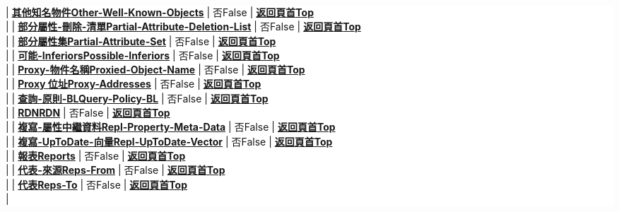 | [<span data-ttu-id="2ad61-336">**其他知名物件**</span><span class="sxs-lookup"><span data-stu-id="2ad61-336">**Other-Well-Known-Objects**</span></span>](a-otherwellknownobjects.md)                 | <span data-ttu-id="2ad61-337">否</span><span class="sxs-lookup"><span data-stu-id="2ad61-337">False</span></span>     | [<span data-ttu-id="2ad61-338">**返回頁首**</span><span class="sxs-lookup"><span data-stu-id="2ad61-338">**Top**</span></span>](c-top.md)<br/> |
| [<span data-ttu-id="2ad61-339">**部分屬性-刪除-清單**</span><span class="sxs-lookup"><span data-stu-id="2ad61-339">**Partial-Attribute-Deletion-List**</span></span>](a-partialattributedeletionlist.md)   | <span data-ttu-id="2ad61-340">否</span><span class="sxs-lookup"><span data-stu-id="2ad61-340">False</span></span>     | [<span data-ttu-id="2ad61-341">**返回頁首**</span><span class="sxs-lookup"><span data-stu-id="2ad61-341">**Top**</span></span>](c-top.md)<br/> |
| [<span data-ttu-id="2ad61-342">**部分屬性集**</span><span class="sxs-lookup"><span data-stu-id="2ad61-342">**Partial-Attribute-Set**</span></span>](a-partialattributeset.md)                      | <span data-ttu-id="2ad61-343">否</span><span class="sxs-lookup"><span data-stu-id="2ad61-343">False</span></span>     | [<span data-ttu-id="2ad61-344">**返回頁首**</span><span class="sxs-lookup"><span data-stu-id="2ad61-344">**Top**</span></span>](c-top.md)<br/> |
| [<span data-ttu-id="2ad61-345">**可能-Inferiors**</span><span class="sxs-lookup"><span data-stu-id="2ad61-345">**Possible-Inferiors**</span></span>](a-possibleinferiors.md)                           | <span data-ttu-id="2ad61-346">否</span><span class="sxs-lookup"><span data-stu-id="2ad61-346">False</span></span>     | [<span data-ttu-id="2ad61-347">**返回頁首**</span><span class="sxs-lookup"><span data-stu-id="2ad61-347">**Top**</span></span>](c-top.md)<br/> |
| [<span data-ttu-id="2ad61-348">**Proxy-物件名稱**</span><span class="sxs-lookup"><span data-stu-id="2ad61-348">**Proxied-Object-Name**</span></span>](a-proxiedobjectname.md)                          | <span data-ttu-id="2ad61-349">否</span><span class="sxs-lookup"><span data-stu-id="2ad61-349">False</span></span>     | [<span data-ttu-id="2ad61-350">**返回頁首**</span><span class="sxs-lookup"><span data-stu-id="2ad61-350">**Top**</span></span>](c-top.md)<br/> |
| [<span data-ttu-id="2ad61-351">**Proxy 位址**</span><span class="sxs-lookup"><span data-stu-id="2ad61-351">**Proxy-Addresses**</span></span>](a-proxyaddresses.md)                                 | <span data-ttu-id="2ad61-352">否</span><span class="sxs-lookup"><span data-stu-id="2ad61-352">False</span></span>     | [<span data-ttu-id="2ad61-353">**返回頁首**</span><span class="sxs-lookup"><span data-stu-id="2ad61-353">**Top**</span></span>](c-top.md)<br/> |
| [<span data-ttu-id="2ad61-354">**查詢-原則-BL**</span><span class="sxs-lookup"><span data-stu-id="2ad61-354">**Query-Policy-BL**</span></span>](a-querypolicybl.md)                                  | <span data-ttu-id="2ad61-355">否</span><span class="sxs-lookup"><span data-stu-id="2ad61-355">False</span></span>     | [<span data-ttu-id="2ad61-356">**返回頁首**</span><span class="sxs-lookup"><span data-stu-id="2ad61-356">**Top**</span></span>](c-top.md)<br/> |
| [<span data-ttu-id="2ad61-357">**RDN**</span><span class="sxs-lookup"><span data-stu-id="2ad61-357">**RDN**</span></span>](a-name.md)                                                       | <span data-ttu-id="2ad61-358">否</span><span class="sxs-lookup"><span data-stu-id="2ad61-358">False</span></span>     | [<span data-ttu-id="2ad61-359">**返回頁首**</span><span class="sxs-lookup"><span data-stu-id="2ad61-359">**Top**</span></span>](c-top.md)<br/> |
| [<span data-ttu-id="2ad61-360">**複寫-屬性中繼資料**</span><span class="sxs-lookup"><span data-stu-id="2ad61-360">**Repl-Property-Meta-Data**</span></span>](a-replpropertymetadata.md)                   | <span data-ttu-id="2ad61-361">否</span><span class="sxs-lookup"><span data-stu-id="2ad61-361">False</span></span>     | [<span data-ttu-id="2ad61-362">**返回頁首**</span><span class="sxs-lookup"><span data-stu-id="2ad61-362">**Top**</span></span>](c-top.md)<br/> |
| [<span data-ttu-id="2ad61-363">**複寫-UpToDate-向量**</span><span class="sxs-lookup"><span data-stu-id="2ad61-363">**Repl-UpToDate-Vector**</span></span>](a-repluptodatevector.md)                        | <span data-ttu-id="2ad61-364">否</span><span class="sxs-lookup"><span data-stu-id="2ad61-364">False</span></span>     | [<span data-ttu-id="2ad61-365">**返回頁首**</span><span class="sxs-lookup"><span data-stu-id="2ad61-365">**Top**</span></span>](c-top.md)<br/> |
| [<span data-ttu-id="2ad61-366">**報表**</span><span class="sxs-lookup"><span data-stu-id="2ad61-366">**Reports**</span></span>](a-directreports.md)                                          | <span data-ttu-id="2ad61-367">否</span><span class="sxs-lookup"><span data-stu-id="2ad61-367">False</span></span>     | [<span data-ttu-id="2ad61-368">**返回頁首**</span><span class="sxs-lookup"><span data-stu-id="2ad61-368">**Top**</span></span>](c-top.md)<br/> |
| [<span data-ttu-id="2ad61-369">**代表-來源**</span><span class="sxs-lookup"><span data-stu-id="2ad61-369">**Reps-From**</span></span>](a-repsfrom.md)                                             | <span data-ttu-id="2ad61-370">否</span><span class="sxs-lookup"><span data-stu-id="2ad61-370">False</span></span>     | [<span data-ttu-id="2ad61-371">**返回頁首**</span><span class="sxs-lookup"><span data-stu-id="2ad61-371">**Top**</span></span>](c-top.md)<br/> |
| [<span data-ttu-id="2ad61-372">**代表**</span><span class="sxs-lookup"><span data-stu-id="2ad61-372">**Reps-To**</span></span>](a-repsto.md)                                                 | <span data-ttu-id="2ad61-373">否</span><span class="sxs-lookup"><span data-stu-id="2ad61-373">False</span></span>     | [<span data-ttu-id="2ad61-374">**返回頁首**</span><span class="sxs-lookup"><span data-stu-id="2ad61-374">**Top**</span></span>](c-top.md)<br/> |